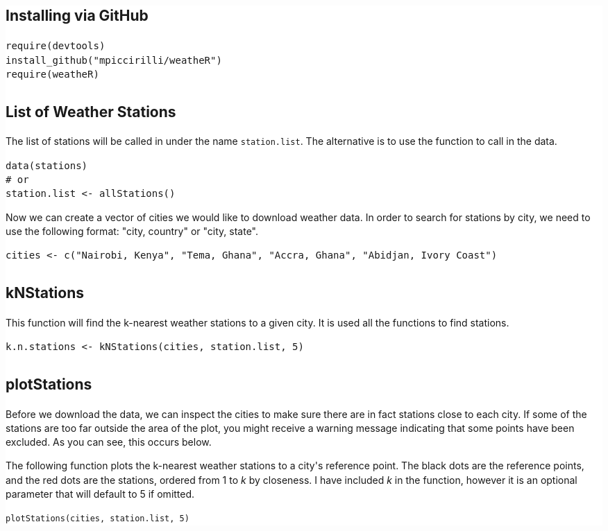 <h2>
<a id="user-content-installing-via-github" class="anchor" href="#installing-via-github" aria-hidden="true"><span class="octicon octicon-link"></span></a>Installing via GitHub</h2>

<div class="highlight highlight-r"><pre>require(<span class="pl-smi">devtools</span>)
install_github(<span class="pl-s"><span class="pl-pds">"</span>mpiccirilli/weatheR<span class="pl-pds">"</span></span>)
require(<span class="pl-smi">weatheR</span>)</pre></div>

<h2>
<a id="user-content-list-of-weather-stations" class="anchor" href="#list-of-weather-stations" aria-hidden="true"><span class="octicon octicon-link"></span></a>List of Weather Stations</h2>

<p>The list of stations will be called in under the name <code>station.list</code>.  The alternative is to use the function to call in the data. </p>

<div class="highlight highlight-r"><pre>data(<span class="pl-smi">stations</span>)
<span class="pl-c"># or</span>
<span class="pl-smi">station.list</span> <span class="pl-k">&lt;-</span> allStations()</pre></div>

<p>Now we can create a vector of cities we would like to download weather data.  In order to search for stations by city, we need to use the following format: "city, country" or "city, state". </p>

<div class="highlight highlight-r"><pre><span class="pl-smi">cities</span> <span class="pl-k">&lt;-</span> c(<span class="pl-s"><span class="pl-pds">"</span>Nairobi, Kenya<span class="pl-pds">"</span></span>, <span class="pl-s"><span class="pl-pds">"</span>Tema, Ghana<span class="pl-pds">"</span></span>, <span class="pl-s"><span class="pl-pds">"</span>Accra, Ghana<span class="pl-pds">"</span></span>, <span class="pl-s"><span class="pl-pds">"</span>Abidjan, Ivory Coast<span class="pl-pds">"</span></span>)</pre></div>

<h2>
<a id="user-content-knstations" class="anchor" href="#knstations" aria-hidden="true"><span class="octicon octicon-link"></span></a>kNStations</h2>

<p>This function will find the k-nearest weather stations to a given city.  It is used all the functions to find stations. </p>

<div class="highlight highlight-r"><pre><span class="pl-smi">k.n.stations</span> <span class="pl-k">&lt;-</span> kNStations(<span class="pl-smi">cities</span>, <span class="pl-smi">station.list</span>, <span class="pl-c1">5</span>)</pre></div>

<h2>
<a id="user-content-plotstations" class="anchor" href="#plotstations" aria-hidden="true"><span class="octicon octicon-link"></span></a>plotStations</h2>

<p>Before we download the data, we can inspect the cities to make sure there are in fact stations close to each city. If some of the stations are too far outside the area of the plot, you might receive a warning message indicating that some points have been excluded.  As you can see, this occurs below.</p>

<p>The following function plots the k-nearest weather stations to a city's reference point.  The black dots are the reference points, and the red dots are the stations, ordered from 1 to <em>k</em> by closeness. I have included <em>k</em> in the function, however it is an optional parameter that will default to 5 if omitted. </p>

<pre lang="r,"><code>plotStations(cities, station.list, 5)
</code></pre>
